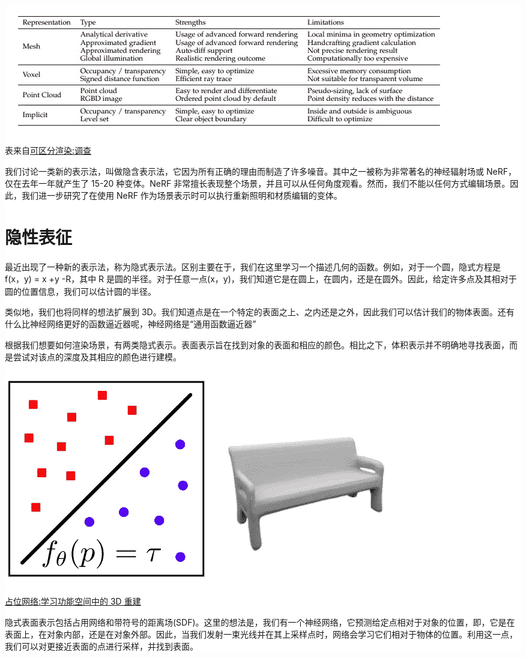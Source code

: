 ![](img/83449af2e12c7618b2cf64b779b165ba.png)

表来自[可区分渲染:调查](https://arxiv.org/pdf/2006.12057.pdf)

我们讨论一类新的表示法，叫做隐含表示法，它因为所有正确的理由而制造了许多噪音。其中之一被称为非常著名的神经辐射场或 NeRF，仅在去年一年就产生了 15-20 种变体。NeRF 非常擅长表现整个场景，并且可以从任何角度观看。然而，我们不能以任何方式编辑场景。因此，我们进一步研究了在使用 NeRF 作为场景表示时可以执行重新照明和材质编辑的变体。

# 隐性表征

最近出现了一种新的表示法，称为隐式表示法。区别主要在于，我们在这里学习一个描述几何的函数。例如，对于一个圆，隐式方程是 f(x，y) = x +y -R，其中 R 是圆的半径。对于任意一点(x，y)，我们知道它是在圆上，在圆内，还是在圆外。因此，给定许多点及其相对于圆的位置信息，我们可以估计圆的半径。

类似地，我们也将同样的想法扩展到 3D。我们知道点是在一个特定的表面之上、之内还是之外，因此我们可以估计我们的物体表面。还有什么比神经网络更好的函数逼近器呢，神经网络是“通用函数逼近器”

根据我们想要如何渲染场景，有两类隐式表示。表面表示旨在找到对象的表面和相应的颜色。相比之下，体积表示并不明确地寻找表面，而是尝试对该点的深度及其相应的颜色进行建模。

![](img/737974120b2c01fb8053e94e041e1e9e.png)

[占位网络:学习功能空间中的 3D 重建](https://arxiv.org/pdf/1812.03828.pdf)

隐式表面表示包括占用网络和带符号的距离场(SDF)。这里的想法是，我们有一个神经网络，它预测给定点相对于对象的位置，即，它是在表面上，在对象内部，还是在对象外部。因此，当我们发射一束光线并在其上采样点时，网络会学习它们相对于物体的位置。利用这一点，我们可以对更接近表面的点进行采样，并找到表面。
